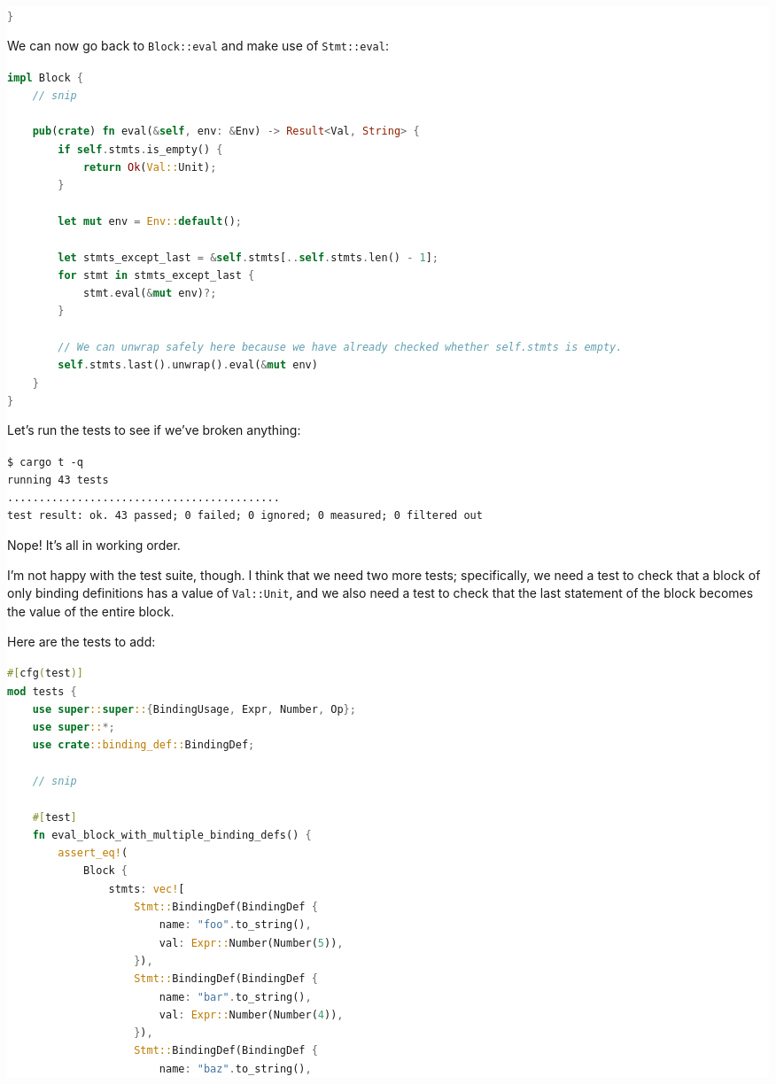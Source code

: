 ```rust
}
```

We can now go back to `Block::eval` and make use of `Stmt::eval`:

```rust
impl Block {
    // snip

    pub(crate) fn eval(&self, env: &Env) -> Result<Val, String> {
        if self.stmts.is_empty() {
            return Ok(Val::Unit);
        }

        let mut env = Env::default();

        let stmts_except_last = &self.stmts[..self.stmts.len() - 1];
        for stmt in stmts_except_last {
            stmt.eval(&mut env)?;
        }

        // We can unwrap safely here because we have already checked whether self.stmts is empty.
        self.stmts.last().unwrap().eval(&mut env)
    }
}
```

Let’s run the tests to see if we’ve broken anything:

```-
$ cargo t -q
running 43 tests
...........................................
test result: ok. 43 passed; 0 failed; 0 ignored; 0 measured; 0 filtered out
```

Nope! It’s all in working order.

I’m not happy with the test suite, though. I think that we need two more tests; specifically, we need a test to check that a block of only binding definitions has a value of `Val::Unit`, and we also need a test to check that the last statement of the block becomes the value of the entire block.

Here are the tests to add:

```rust
#[cfg(test)]
mod tests {
    use super::super::{BindingUsage, Expr, Number, Op};
    use super::*;
    use crate::binding_def::BindingDef;

    // snip

    #[test]
    fn eval_block_with_multiple_binding_defs() {
        assert_eq!(
            Block {
                stmts: vec![
                    Stmt::BindingDef(BindingDef {
                        name: "foo".to_string(),
                        val: Expr::Number(Number(5)),
                    }),
                    Stmt::BindingDef(BindingDef {
                        name: "bar".to_string(),
                        val: Expr::Number(Number(4)),
                    }),
                    Stmt::BindingDef(BindingDef {
                        name: "baz".to_string(),
```

[^1]: Ruby, for example, also has the idea of a block, that coincidentally is different from the Rust meaning.
[^2]: The tests in `crate::expr` don’t count, because those are only there to test that we’ve integrated `Block::eval` with `Expr::eval`.